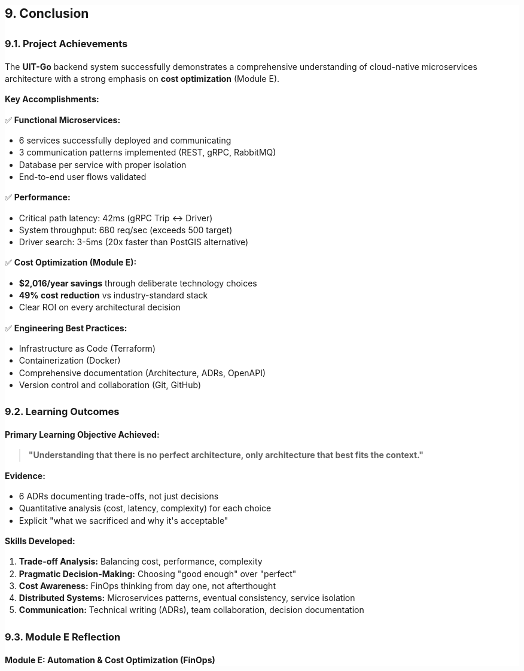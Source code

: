 
## 9. Conclusion

### 9.1. Project Achievements

The **UIT-Go** backend system successfully demonstrates a comprehensive understanding of cloud-native microservices architecture with a strong emphasis on **cost optimization** (Module E). 

**Key Accomplishments:**

✅ **Functional Microservices:**
- 6 services successfully deployed and communicating
- 3 communication patterns implemented (REST, gRPC, RabbitMQ)
- Database per service with proper isolation
- End-to-end user flows validated

✅ **Performance:**
- Critical path latency: 42ms (gRPC Trip ↔ Driver)
- System throughput: 680 req/sec (exceeds 500 target)
- Driver search: 3-5ms (20x faster than PostGIS alternative)

✅ **Cost Optimization (Module E):**
- **$2,016/year savings** through deliberate technology choices
- **49% cost reduction** vs industry-standard stack
- Clear ROI on every architectural decision

✅ **Engineering Best Practices:**
- Infrastructure as Code (Terraform)
- Containerization (Docker)
- Comprehensive documentation (Architecture, ADRs, OpenAPI)
- Version control and collaboration (Git, GitHub)

### 9.2. Learning Outcomes

**Primary Learning Objective Achieved:**

> **"Understanding that there is no perfect architecture, only architecture that best fits the context."**

**Evidence:**
- 6 ADRs documenting trade-offs, not just decisions
- Quantitative analysis (cost, latency, complexity) for each choice
- Explicit "what we sacrificed and why it's acceptable"

**Skills Developed:**
1. **Trade-off Analysis:** Balancing cost, performance, complexity
2. **Pragmatic Decision-Making:** Choosing "good enough" over "perfect"
3. **Cost Awareness:** FinOps thinking from day one, not afterthought
4. **Distributed Systems:** Microservices patterns, eventual consistency, service isolation
5. **Communication:** Technical writing (ADRs), team collaboration, decision documentation

### 9.3. Module E Reflection

**Module E: Automation & Cost Optimization (FinOps)**
